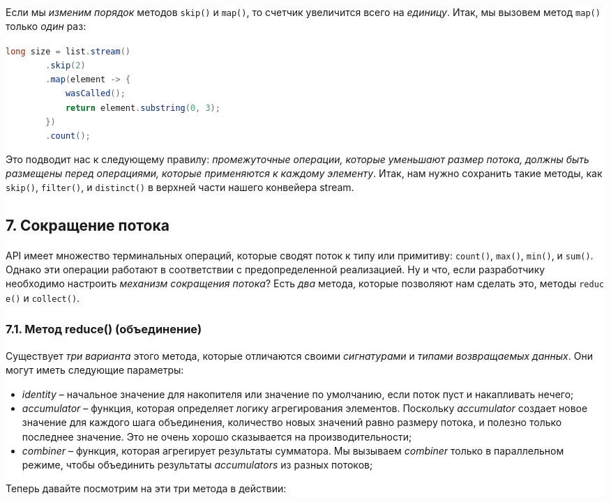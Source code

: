 Если мы _изменим порядок_ методов `skip()` и `map()`, то счетчик увеличится всего на _единицу_. Итак, мы вызовем метод
`map()`
только _один_ раз:

```java
long size = list.stream()
        .skip(2)
        .map(element -> {
            wasCalled();
            return element.substring(0, 3);
        })
        .count();
```

Это подводит нас к следующему правилу: _промежуточные операции, которые уменьшают размер потока, должны быть размещены
перед операциями, которые применяются к каждому элементу_. Итак, нам нужно сохранить такие методы, как `skip()`,
`filter()`, и `distinct()` в верхней части нашего конвейера stream.

## 7. Сокращение потока

API имеет множество терминальных операций, которые сводят поток к типу или примитиву: `count()`, `max()`, `min()`, и
`sum()`.
Однако эти операции работают в соответствии с предопределенной реализацией. Ну и что, если разработчику необходимо
настроить _механизм сокращения потока_? Есть _два_ метода, которые позволяют нам сделать это, методы `reduce()` и
`collect()`.

### 7.1. Метод reduce() (объединение)

Существует _три варианта_ этого метода, которые отличаются своими _сигнатурами_ и _типами возвращаемых данных_. Они
могут
иметь следующие параметры:

+ _identity_ – начальное значение для накопителя или значение по умолчанию, если поток пуст и накапливать нечего;
+ _accumulator_ – функция, которая определяет логику агрегирования элементов. Поскольку _accumulator_ создает новое
  значение
  для каждого шага объединения, количество новых значений равно размеру потока, и полезно только последнее значение. Это
  не очень хорошо сказывается на производительности;
+ _combiner_ – функция, которая агрегирует результаты сумматора. Мы вызываем _combiner_ только в параллельном режиме,
  чтобы
  объединить результаты _accumulators_ из разных потоков;

Теперь давайте посмотрим на эти три метода в действии:
